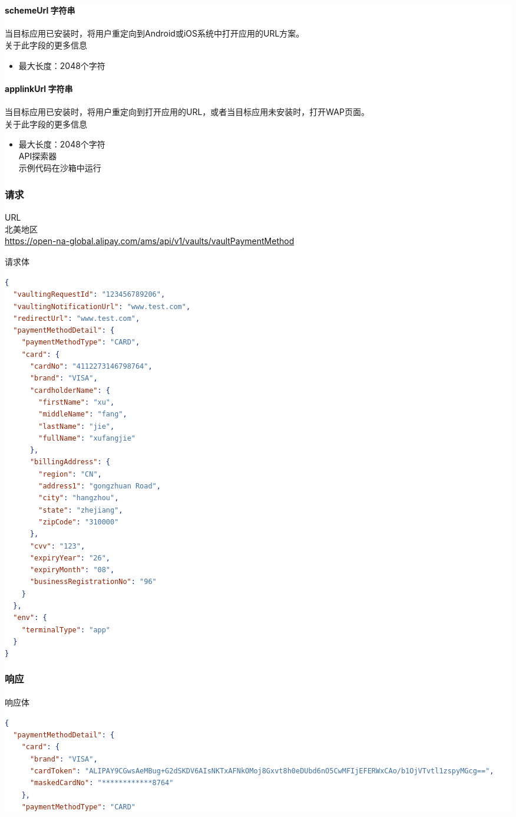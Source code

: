 #### schemeUrl 字符串  
当目标应用已安装时，将用户重定向到Android或iOS系统中打开应用的URL方案。  
关于此字段的更多信息  
*   最大长度：2048个字符  
#### applinkUrl 字符串  
当目标应用已安装时，将用户重定向到打开应用的URL，或者当目标应用未安装时，打开WAP页面。  
关于此字段的更多信息  
*   最大长度：2048个字符  
API探索器  
示例代码在沙箱中运行
### 请求  
URL  
北美地区  
https://open-na-global.alipay.com/ams/api/v1/vaults/vaultPaymentMethod  

请求体  
```json
{
  "vaultingRequestId": "123456789206",
  "vaultingNotificationUrl": "www.test.com",
  "redirectUrl": "www.test.com",
  "paymentMethodDetail": {
    "paymentMethodType": "CARD",
    "card": {
      "cardNo": "4112273146798764",
      "brand": "VISA",
      "cardholderName": {
        "firstName": "xu",
        "middleName": "fang",
        "lastName": "jie",
        "fullName": "xufangjie"
      },
      "billingAddress": {
        "region": "CN",
        "address1": "gongzhuan Road",
        "city": "hangzhou",
        "state": "zhejiang",
        "zipCode": "310000"
      },
      "cvv": "123",
      "expiryYear": "26",
      "expiryMonth": "08",
      "businessRegistrationNo": "96"
    }
  },
  "env": {
    "terminalType": "app"
  }
}
```
### 响应  
响应体  
```json
{
  "paymentMethodDetail": {
    "card": {
      "brand": "VISA",
      "cardToken": "ALIPAY9CGwsAeMBug+G2dSKDV6AIsNKTxAFNkOMoj8Gxvt8h0eDUbd6nO5CwMFIjEFERWxCAo/b1OjVTvtl1zspyMGcg==",
      "maskedCardNo": "************8764"
    },
    "paymentMethodType": "CARD"
```